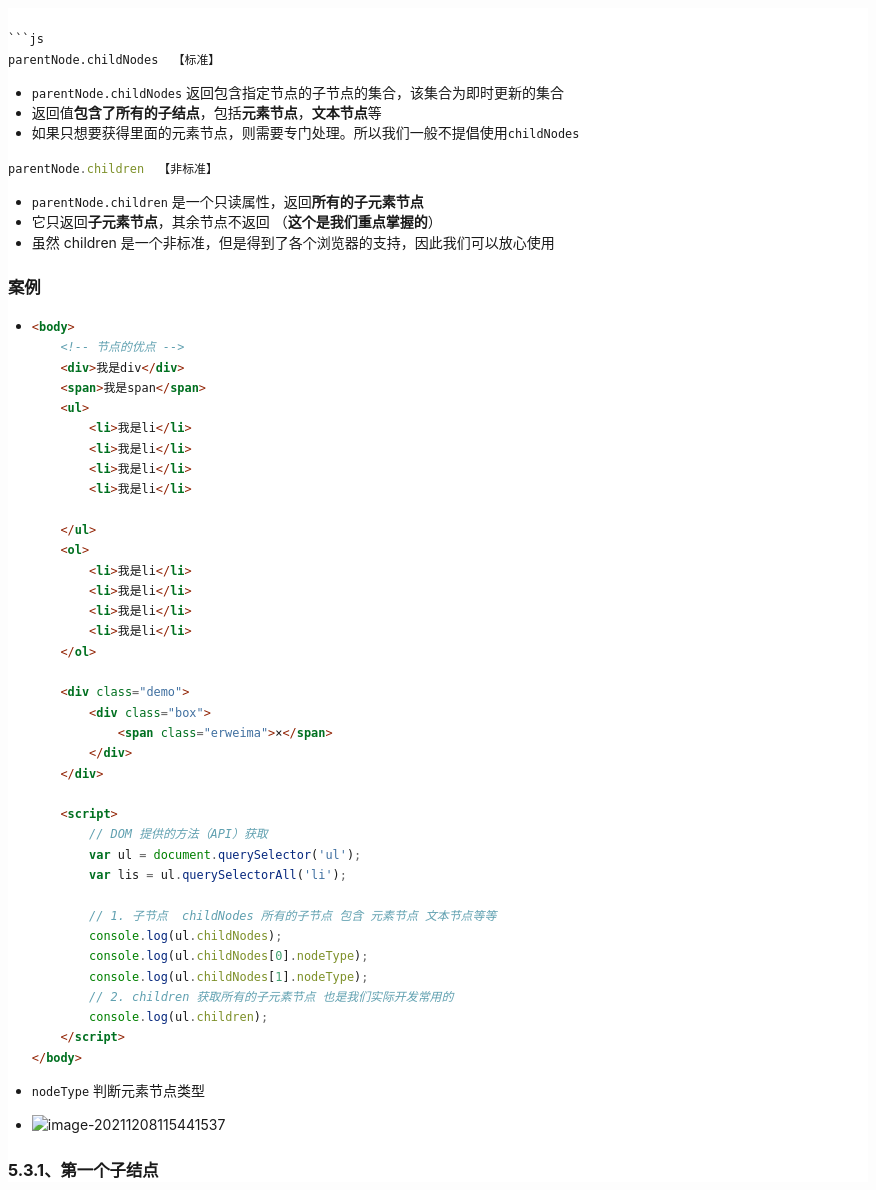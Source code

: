   ```

```js
parentNode.childNodes  【标准】
```

- `parentNode.childNodes` 返回包含指定节点的子节点的集合，该集合为即时更新的集合
- 返回值**包含了所有的子结点**，包括**元素节点**，**文本节点**等
- 如果只想要获得里面的元素节点，则需要专门处理。所以我们一般不提倡使用`childNodes`

```js
parentNode.children  【非标准】
```

- `parentNode.children` 是一个只读属性，返回**所有的子元素节点**
- 它只返回**子元素节点**，其余节点不返回 （**这个是我们重点掌握的**）
- 虽然 children 是一个非标准，但是得到了各个浏览器的支持，因此我们可以放心使用

### 案例

- ```html
  <body>
      <!-- 节点的优点 -->
      <div>我是div</div>
      <span>我是span</span>
      <ul>
          <li>我是li</li>
          <li>我是li</li>
          <li>我是li</li>
          <li>我是li</li>
  
      </ul>
      <ol>
          <li>我是li</li>
          <li>我是li</li>
          <li>我是li</li>
          <li>我是li</li>
      </ol>
  
      <div class="demo">
          <div class="box">
              <span class="erweima">×</span>
          </div>
      </div>
  
      <script>
          // DOM 提供的方法（API）获取
          var ul = document.querySelector('ul');
          var lis = ul.querySelectorAll('li');
          
          // 1. 子节点  childNodes 所有的子节点 包含 元素节点 文本节点等等
          console.log(ul.childNodes);
          console.log(ul.childNodes[0].nodeType);
          console.log(ul.childNodes[1].nodeType);
          // 2. children 获取所有的子元素节点 也是我们实际开发常用的
          console.log(ul.children);
      </script>
  </body>
  ```

- `nodeType` 判断元素节点类型

- ![image-20211208115441537](https://raw.githubusercontent.com/TWDH/Leetcode-From-Zero/pictures/img/image-20211208115441537.png)

### 5.3.1、第一个子结点

```js
  ```